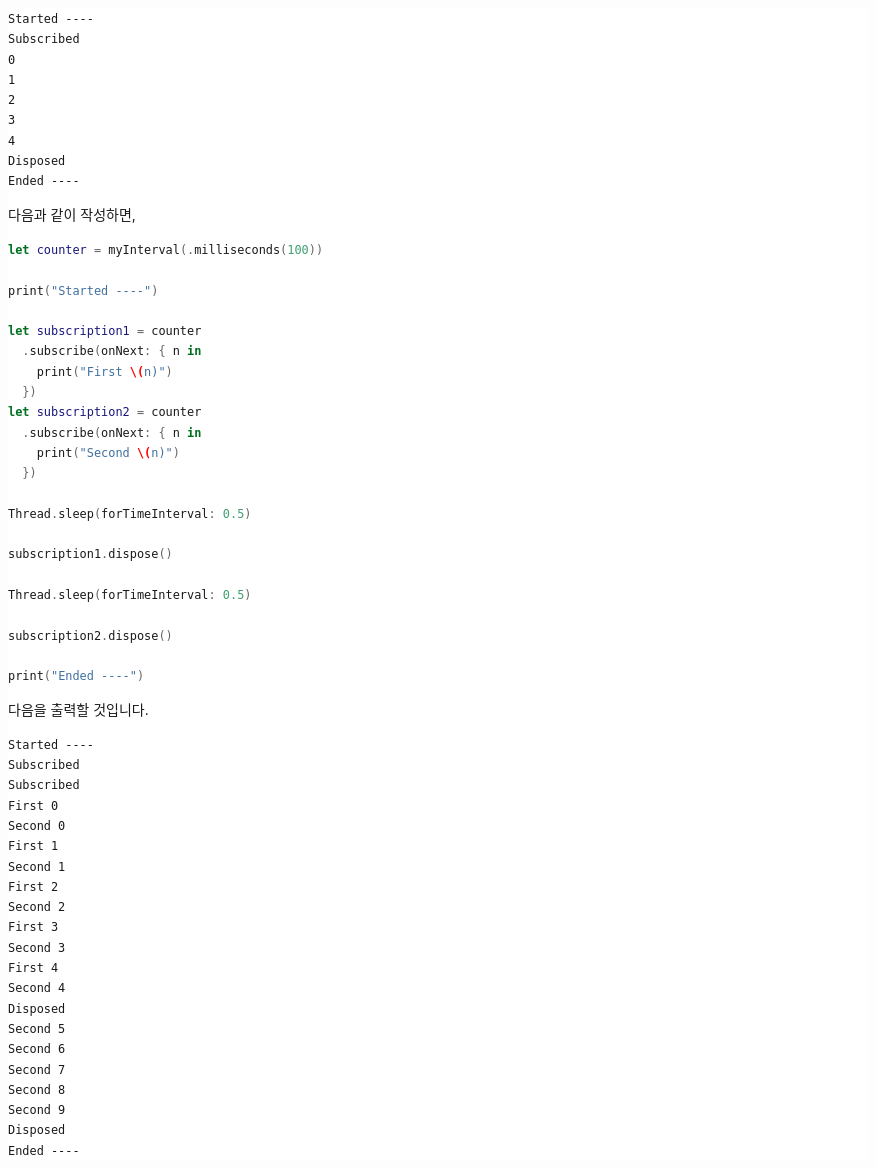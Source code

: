 ```text
Started ----
Subscribed
0
1
2
3
4
Disposed
Ended ----
```

다음과 같이 작성하면,

```swift
let counter = myInterval(.milliseconds(100))

print("Started ----")

let subscription1 = counter
  .subscribe(onNext: { n in
    print("First \(n)")
  })
let subscription2 = counter
  .subscribe(onNext: { n in
    print("Second \(n)")
  })

Thread.sleep(forTimeInterval: 0.5)

subscription1.dispose()

Thread.sleep(forTimeInterval: 0.5)

subscription2.dispose()

print("Ended ----")
```

다음을 출력할 것입니다.

```text
Started ----
Subscribed
Subscribed
First 0
Second 0
First 1
Second 1
First 2
Second 2
First 3
Second 3
First 4
Second 4
Disposed
Second 5
Second 6
Second 7
Second 8
Second 9
Disposed
Ended ----
```

